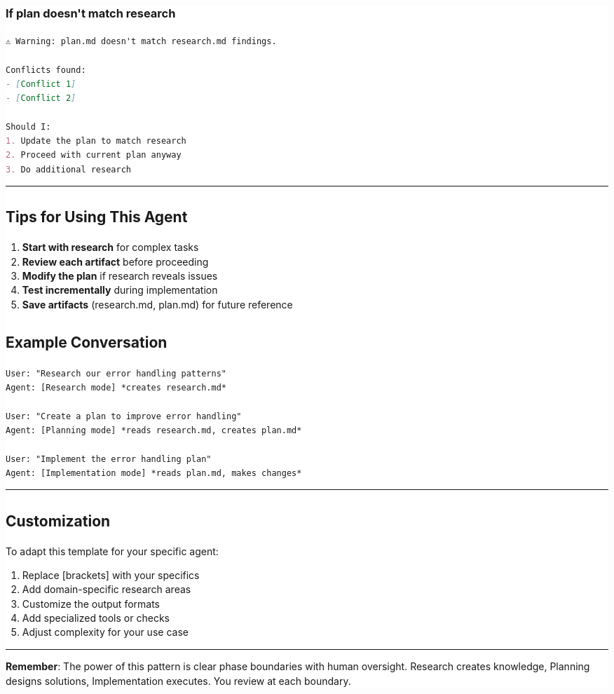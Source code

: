 ### If plan doesn't match research
```markdown
⚠️ Warning: plan.md doesn't match research.md findings.

Conflicts found:
- [Conflict 1]
- [Conflict 2]

Should I:
1. Update the plan to match research
2. Proceed with current plan anyway
3. Do additional research
```

---

## Tips for Using This Agent

1. **Start with research** for complex tasks
2. **Review each artifact** before proceeding
3. **Modify the plan** if research reveals issues
4. **Test incrementally** during implementation
5. **Save artifacts** (research.md, plan.md) for future reference

## Example Conversation

```
User: "Research our error handling patterns"
Agent: [Research mode] *creates research.md*

User: "Create a plan to improve error handling"
Agent: [Planning mode] *reads research.md, creates plan.md*

User: "Implement the error handling plan"
Agent: [Implementation mode] *reads plan.md, makes changes*
```

---

## Customization

To adapt this template for your specific agent:

1. Replace [brackets] with your specifics
2. Add domain-specific research areas
3. Customize the output formats
4. Add specialized tools or checks
5. Adjust complexity for your use case

---

**Remember**: The power of this pattern is clear phase boundaries with human oversight. Research creates knowledge, Planning designs solutions, Implementation executes. You review at each boundary.
